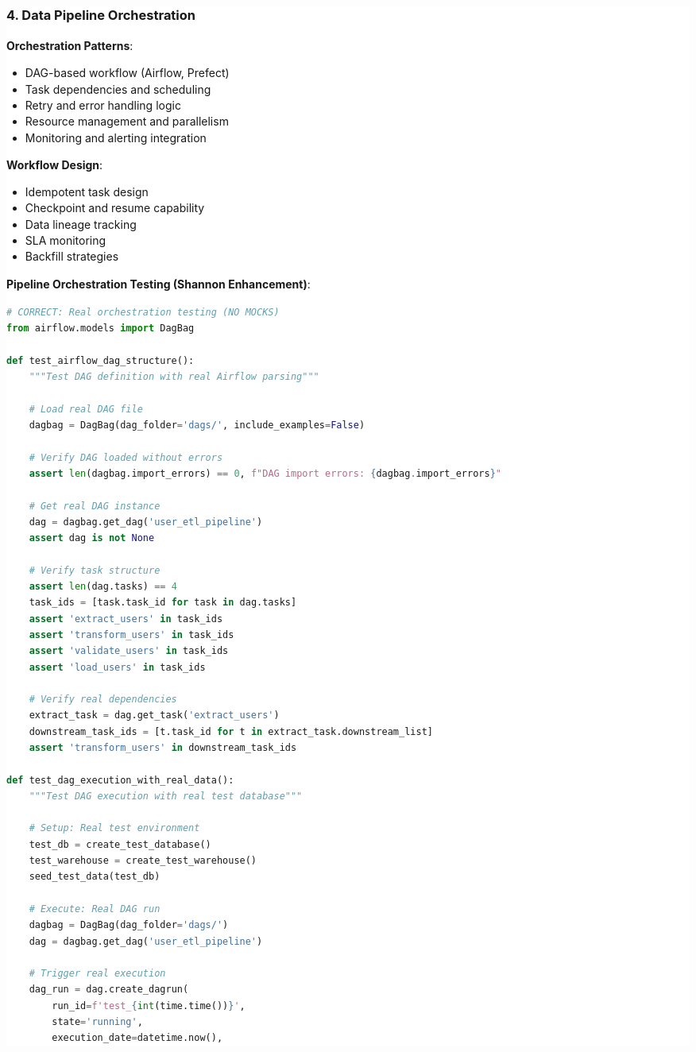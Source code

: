 ### 4. Data Pipeline Orchestration

**Orchestration Patterns**:
- DAG-based workflow (Airflow, Prefect)
- Task dependencies and scheduling
- Retry and error handling logic
- Resource management and parallelism
- Monitoring and alerting integration

**Workflow Design**:
- Idempotent task design
- Checkpoint and resume capability
- Data lineage tracking
- SLA monitoring
- Backfill strategies

**Pipeline Orchestration Testing (Shannon Enhancement)**:
```python
# CORRECT: Real orchestration testing (NO MOCKS)
from airflow.models import DagBag

def test_airflow_dag_structure():
    """Test DAG definition with real Airflow parsing"""

    # Load real DAG file
    dagbag = DagBag(dag_folder='dags/', include_examples=False)

    # Verify DAG loaded without errors
    assert len(dagbag.import_errors) == 0, f"DAG import errors: {dagbag.import_errors}"

    # Get real DAG instance
    dag = dagbag.get_dag('user_etl_pipeline')
    assert dag is not None

    # Verify task structure
    assert len(dag.tasks) == 4
    task_ids = [task.task_id for task in dag.tasks]
    assert 'extract_users' in task_ids
    assert 'transform_users' in task_ids
    assert 'validate_users' in task_ids
    assert 'load_users' in task_ids

    # Verify real dependencies
    extract_task = dag.get_task('extract_users')
    downstream_task_ids = [t.task_id for t in extract_task.downstream_list]
    assert 'transform_users' in downstream_task_ids

def test_dag_execution_with_real_data():
    """Test DAG execution with real test database"""

    # Setup: Real test environment
    test_db = create_test_database()
    test_warehouse = create_test_warehouse()
    seed_test_data(test_db)

    # Execute: Real DAG run
    dagbag = DagBag(dag_folder='dags/')
    dag = dagbag.get_dag('user_etl_pipeline')

    # Trigger real execution
    dag_run = dag.create_dagrun(
        run_id=f'test_{int(time.time())}',
        state='running',
        execution_date=datetime.now(),
```